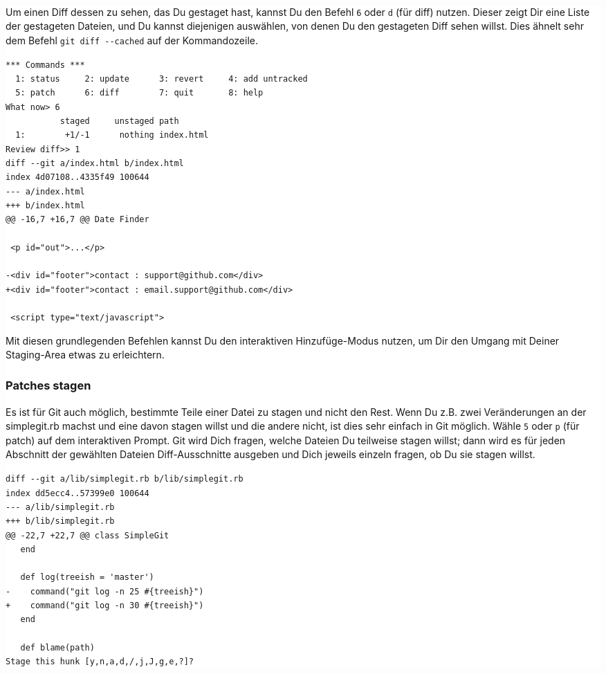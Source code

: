 

Um einen Diff dessen zu sehen, das Du gestaget hast, kannst Du den Befehl `6` oder `d` (für diff) nutzen. Dieser zeigt Dir eine Liste der gestageten Dateien, und Du kannst diejenigen auswählen, von denen Du den gestageten Diff sehen willst. Dies ähnelt sehr dem Befehl `git diff --cached` auf der Kommandozeile.

	*** Commands ***
	  1: status     2: update      3: revert     4: add untracked
	  5: patch      6: diff        7: quit       8: help
	What now> 6
	           staged     unstaged path
	  1:        +1/-1      nothing index.html
	Review diff>> 1
	diff --git a/index.html b/index.html
	index 4d07108..4335f49 100644
	--- a/index.html
	+++ b/index.html
	@@ -16,7 +16,7 @@ Date Finder

	 <p id="out">...</p>

	-<div id="footer">contact : support@github.com</div>
	+<div id="footer">contact : email.support@github.com</div>

	 <script type="text/javascript">



Mit diesen grundlegenden Befehlen kannst Du den interaktiven Hinzufüge-Modus nutzen, um Dir den Umgang mit Deiner Staging-Area etwas zu erleichtern.


### Patches stagen ###



Es ist für Git auch möglich, bestimmte Teile einer Datei zu stagen und nicht den Rest. Wenn Du z.B. zwei Veränderungen an der simplegit.rb machst und eine davon stagen willst und die andere nicht, ist dies sehr einfach in Git möglich. Wähle `5` oder `p` (für patch) auf dem interaktiven Prompt. Git wird Dich fragen, welche Dateien Du teilweise stagen willst; dann wird es für jeden Abschnitt der gewählten Dateien Diff-Ausschnitte ausgeben und Dich jeweils einzeln fragen, ob Du sie stagen willst.

	diff --git a/lib/simplegit.rb b/lib/simplegit.rb
	index dd5ecc4..57399e0 100644
	--- a/lib/simplegit.rb
	+++ b/lib/simplegit.rb
	@@ -22,7 +22,7 @@ class SimpleGit
	   end

	   def log(treeish = 'master')
	-    command("git log -n 25 #{treeish}")
	+    command("git log -n 30 #{treeish}")
	   end

	   def blame(path)
	Stage this hunk [y,n,a,d,/,j,J,g,e,?]?
